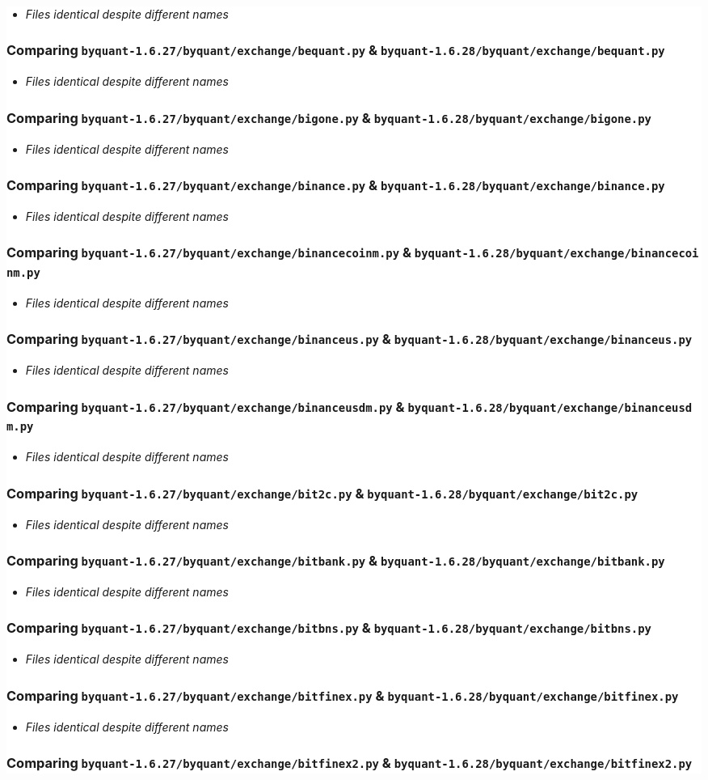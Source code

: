  * *Files identical despite different names*

### Comparing `byquant-1.6.27/byquant/exchange/bequant.py` & `byquant-1.6.28/byquant/exchange/bequant.py`

 * *Files identical despite different names*

### Comparing `byquant-1.6.27/byquant/exchange/bigone.py` & `byquant-1.6.28/byquant/exchange/bigone.py`

 * *Files identical despite different names*

### Comparing `byquant-1.6.27/byquant/exchange/binance.py` & `byquant-1.6.28/byquant/exchange/binance.py`

 * *Files identical despite different names*

### Comparing `byquant-1.6.27/byquant/exchange/binancecoinm.py` & `byquant-1.6.28/byquant/exchange/binancecoinm.py`

 * *Files identical despite different names*

### Comparing `byquant-1.6.27/byquant/exchange/binanceus.py` & `byquant-1.6.28/byquant/exchange/binanceus.py`

 * *Files identical despite different names*

### Comparing `byquant-1.6.27/byquant/exchange/binanceusdm.py` & `byquant-1.6.28/byquant/exchange/binanceusdm.py`

 * *Files identical despite different names*

### Comparing `byquant-1.6.27/byquant/exchange/bit2c.py` & `byquant-1.6.28/byquant/exchange/bit2c.py`

 * *Files identical despite different names*

### Comparing `byquant-1.6.27/byquant/exchange/bitbank.py` & `byquant-1.6.28/byquant/exchange/bitbank.py`

 * *Files identical despite different names*

### Comparing `byquant-1.6.27/byquant/exchange/bitbns.py` & `byquant-1.6.28/byquant/exchange/bitbns.py`

 * *Files identical despite different names*

### Comparing `byquant-1.6.27/byquant/exchange/bitfinex.py` & `byquant-1.6.28/byquant/exchange/bitfinex.py`

 * *Files identical despite different names*

### Comparing `byquant-1.6.27/byquant/exchange/bitfinex2.py` & `byquant-1.6.28/byquant/exchange/bitfinex2.py`
